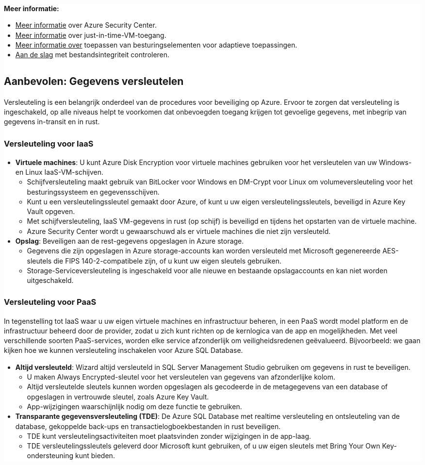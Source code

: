 
**Meer informatie:**

- [Meer informatie](https://docs.microsoft.com/azure/security-center/security-center-intro) over Azure Security Center.
- [Meer informatie](https://docs.microsoft.com/azure/security-center/security-center-just-in-time) over just-in-time-VM-toegang.
- [Meer informatie over](https://docs.microsoft.com/azure/security-center/security-center-adaptive-application) toepassen van besturingselementen voor adaptieve toepassingen.
- [Aan de slag](https://docs.microsoft.com/azure/security-center/security-center-file-integrity-monitoring) met bestandsintegriteit controleren.


## <a name="best-practice-encrypt-data"></a>Aanbevolen: Gegevens versleutelen 

Versleuteling is een belangrijk onderdeel van de procedures voor beveiliging op Azure. Ervoor te zorgen dat versleuteling is ingeschakeld, op alle niveaus helpt te voorkomen dat onbevoegden toegang krijgen tot gevoelige gegevens, met inbegrip van gegevens in-transit en in rust. 

### <a name="encryption-for-iaas"></a>Versleuteling voor IaaS

- **Virtuele machines**: U kunt Azure Disk Encryption voor virtuele machines gebruiken voor het versleutelen van uw Windows- en Linux IaaS-VM-schijven.
    - Schijfversleuteling maakt gebruik van BitLocker voor Windows en DM-Crypt voor Linux om volumeversleuteling voor het besturingssysteem en gegevensschijven.
    - Kunt u een versleutelingssleutel gemaakt door Azure, of kunt u uw eigen versleutelingssleutels, beveiligd in Azure Key Vault opgeven. 
    - Met schijfversleuteling, IaaS VM-gegevens in rust (op schijf) is beveiligd en tijdens het opstarten van de virtuele machine. 
    - Azure Security Center wordt u gewaarschuwd als er virtuele machines die niet zijn versleuteld.
- **Opslag**: Beveiligen aan de rest-gegevens opgeslagen in Azure storage.
    - Gegevens die zijn opgeslagen in Azure storage-accounts kan worden versleuteld met Microsoft gegenereerde AES-sleutels die FIPS 140-2-compatibele zijn, of u kunt uw eigen sleutels gebruiken.
    - Storage-Serviceversleuteling is ingeschakeld voor alle nieuwe en bestaande opslagaccounts en kan niet worden uitgeschakeld.


### <a name="encryption-for-paas"></a>Versleuteling voor PaaS

In tegenstelling tot IaaS waar u uw eigen virtuele machines en infrastructuur beheren, in een PaaS wordt model platform en de infrastructuur beheerd door de provider, zodat u zich kunt richten op de kernlogica van de app en mogelijkheden. Met veel verschillende soorten PaaS-services, worden elke service afzonderlijk om veiligheidsredenen geëvalueerd. Bijvoorbeeld: we gaan kijken hoe we kunnen versleuteling inschakelen voor Azure SQL Database.

- **Altijd versleuteld**: Wizard altijd versleuteld in SQL Server Management Studio gebruiken om gegevens in rust te beveiligen.
    - U maken Always Encrypted-sleutel voor het versleutelen van gegevens van afzonderlijke kolom.
    - Altijd versleutelde sleutels kunnen worden opgeslagen als gecodeerde in de metagegevens van een database of opgeslagen in vertrouwde sleutel, zoals Azure Key Vault.
    - App-wijzigingen waarschijnlijk nodig om deze functie te gebruiken.
- **Transparante gegevensversleuteling (TDE)**: De Azure SQL Database met realtime versleuteling en ontsleuteling van de database, gekoppelde back-ups en transactielogboekbestanden in rust beveiligen.
    - TDE kunt versleutelingsactiviteiten moet plaatsvinden zonder wijzigingen in de app-laag.
    - TDE versleutelingssleutels geleverd door Microsoft kunt gebruiken, of u uw eigen sleutels met Bring Your Own Key-ondersteuning kunt bieden.
